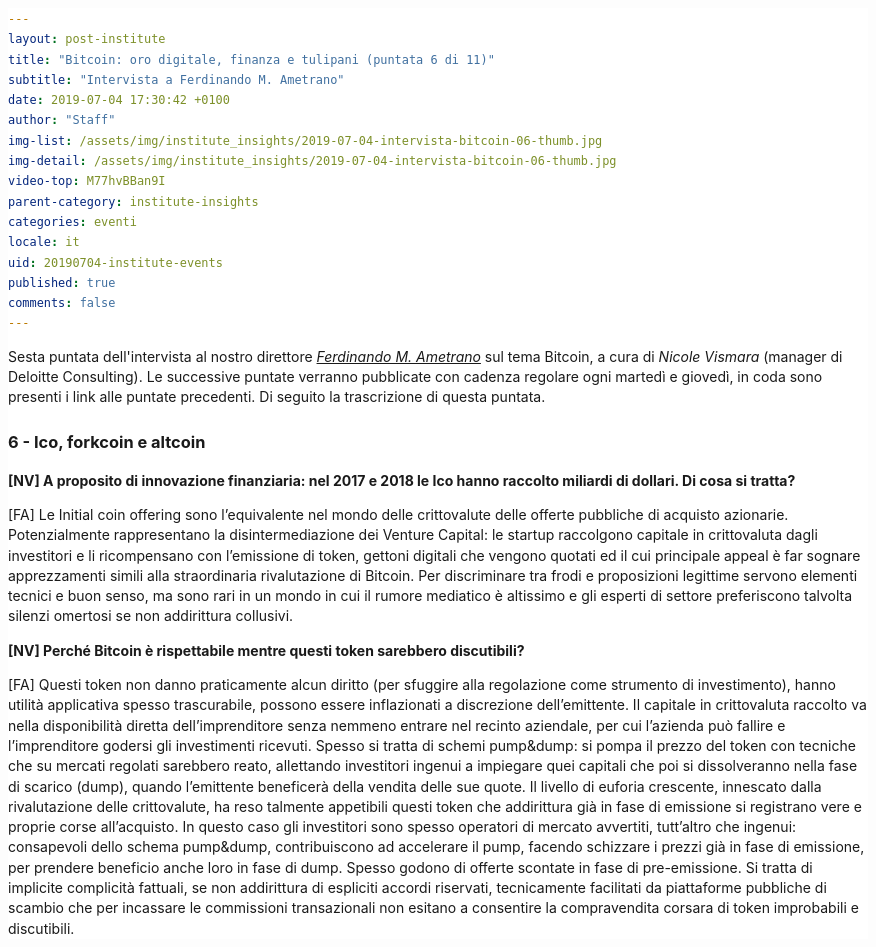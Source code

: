 ```yaml
---
layout: post-institute
title: "Bitcoin: oro digitale, finanza e tulipani (puntata 6 di 11)"
subtitle: "Intervista a Ferdinando M. Ametrano"
date: 2019-07-04 17:30:42 +0100
author: "Staff"
img-list: /assets/img/institute_insights/2019-07-04-intervista-bitcoin-06-thumb.jpg
img-detail: /assets/img/institute_insights/2019-07-04-intervista-bitcoin-06-thumb.jpg
video-top: M77hvBBan9I
parent-category: institute-insights
categories: eventi
locale: it
uid: 20190704-institute-events
published: true
comments: false
---
```


Sesta puntata dell'intervista al nostro direttore
[*Ferdinando M. Ametrano*](https://www.ametrano.net)
sul tema Bitcoin,
a cura di *Nicole Vismara* (manager di Deloitte Consulting).
Le successive puntate verranno pubblicate con cadenza regolare
ogni martedì e giovedì, in coda sono presenti i link alle puntate precedenti.
Di seguito la trascrizione di questa puntata.

### 6 - Ico, forkcoin e altcoin

**[NV] A proposito di innovazione finanziaria: nel 2017 e 2018 le Ico hanno raccolto miliardi di dollari. Di cosa si tratta?**

[FA] Le Initial coin offering sono l’equivalente nel mondo delle crittovalute delle offerte pubbliche di acquisto azionarie. Potenzialmente rappresentano la disintermediazione dei Venture Capital: le startup raccolgono capitale in crittovaluta dagli investitori e li ricompensano con l’emissione di token, gettoni digitali che vengono quotati ed il cui principale appeal è far sognare apprezzamenti simili alla straordinaria rivalutazione di Bitcoin. Per discriminare tra frodi e proposizioni legittime servono elementi tecnici e buon senso, ma sono rari in un mondo in cui il rumore mediatico è altissimo e gli esperti di settore preferiscono talvolta silenzi omertosi se non addirittura collusivi.

**[NV] Perché Bitcoin è rispettabile mentre questi token sarebbero discutibili?**

[FA] Questi token non danno praticamente alcun diritto (per sfuggire alla regolazione come strumento di investimento), hanno utilità applicativa spesso trascurabile, possono essere inflazionati a discrezione dell’emittente. Il capitale in crittovaluta raccolto va nella disponibilità diretta dell’imprenditore senza nemmeno entrare nel recinto aziendale, per cui l’azienda può fallire e l’imprenditore godersi gli investimenti ricevuti. Spesso si tratta di schemi pump&dump: si pompa il prezzo del token con tecniche che su mercati regolati sarebbero reato, allettando investitori ingenui a impiegare quei capitali che poi si dissolveranno nella fase di scarico (dump), quando l’emittente beneficerà della vendita delle sue quote. Il livello di euforia crescente, innescato dalla rivalutazione delle crittovalute, ha reso talmente appetibili questi token che addirittura già in fase di emissione si registrano vere e proprie corse all’acquisto. In questo caso gli investitori sono spesso operatori di mercato avvertiti, tutt’altro che ingenui: consapevoli dello schema pump&dump, contribuiscono ad accelerare il pump, facendo schizzare i prezzi già in fase di emissione, per prendere beneficio anche loro in fase di dump. Spesso godono di offerte scontate in fase di pre-emissione. Si tratta di implicite complicità fattuali, se non addirittura di espliciti accordi riservati, tecnicamente facilitati da piattaforme pubbliche di scambio che per incassare le commissioni transazionali non esitano a consentire la compravendita corsara di token improbabili e discutibili.

